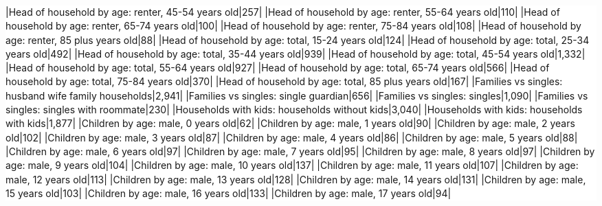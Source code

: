 |Head of household by age: renter, 45-54 years old|257|
|Head of household by age: renter, 55-64 years old|110|
|Head of household by age: renter, 65-74 years old|100|
|Head of household by age: renter, 75-84 years old|108|
|Head of household by age: renter, 85 plus years old|88|
|Head of household by age: total, 15-24 years old|124|
|Head of household by age: total, 25-34 years old|492|
|Head of household by age: total, 35-44 years old|939|
|Head of household by age: total, 45-54 years old|1,332|
|Head of household by age: total, 55-64 years old|927|
|Head of household by age: total, 65-74 years old|566|
|Head of household by age: total, 75-84 years old|370|
|Head of household by age: total, 85 plus years old|167|
|Families vs singles: husband wife family households|2,941|
|Families vs singles: single guardian|656|
|Families vs singles: singles|1,090|
|Families vs singles: singles with roommate|230|
|Households with kids: households without kids|3,040|
|Households with kids: households with kids|1,877|
|Children by age: male, 0 years old|62|
|Children by age: male, 1 years old|90|
|Children by age: male, 2 years old|102|
|Children by age: male, 3 years old|87|
|Children by age: male, 4 years old|86|
|Children by age: male, 5 years old|88|
|Children by age: male, 6 years old|97|
|Children by age: male, 7 years old|95|
|Children by age: male, 8 years old|97|
|Children by age: male, 9 years old|104|
|Children by age: male, 10 years old|137|
|Children by age: male, 11 years old|107|
|Children by age: male, 12 years old|113|
|Children by age: male, 13 years old|128|
|Children by age: male, 14 years old|131|
|Children by age: male, 15 years old|103|
|Children by age: male, 16 years old|133|
|Children by age: male, 17 years old|94|